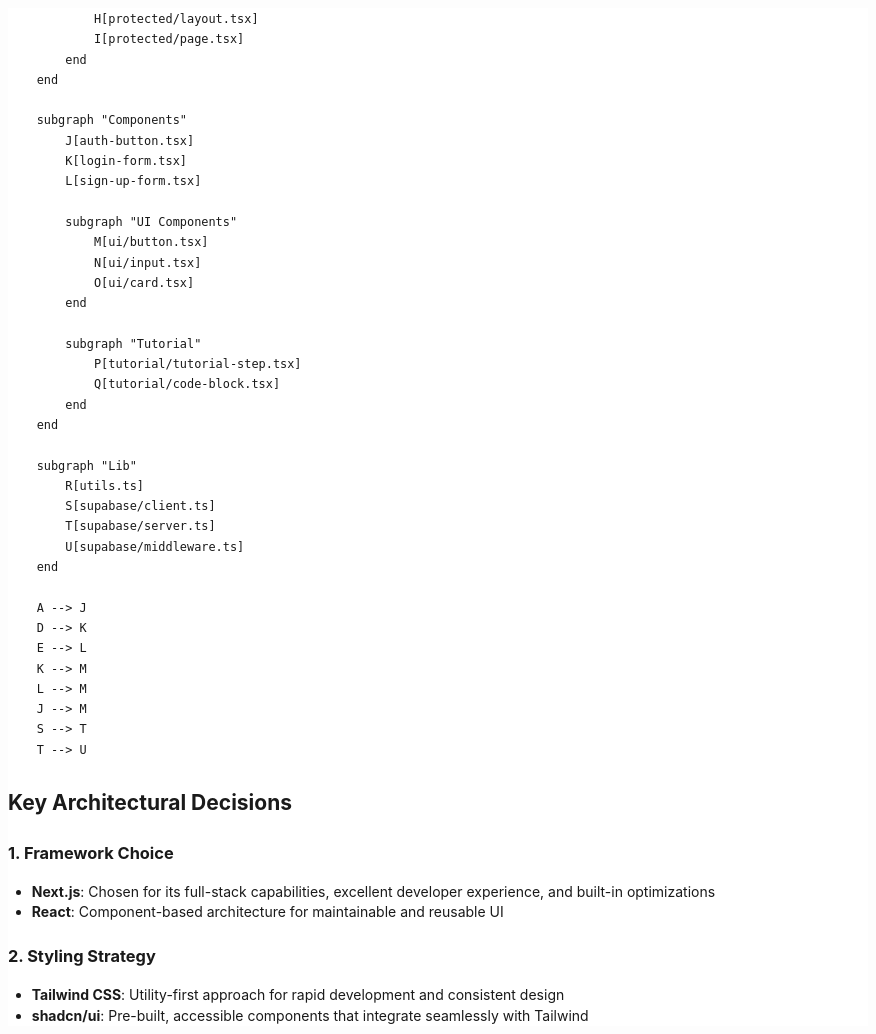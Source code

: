 ```mermaid
            H[protected/layout.tsx]
            I[protected/page.tsx]
        end
    end

    subgraph "Components"
        J[auth-button.tsx]
        K[login-form.tsx]
        L[sign-up-form.tsx]

        subgraph "UI Components"
            M[ui/button.tsx]
            N[ui/input.tsx]
            O[ui/card.tsx]
        end

        subgraph "Tutorial"
            P[tutorial/tutorial-step.tsx]
            Q[tutorial/code-block.tsx]
        end
    end

    subgraph "Lib"
        R[utils.ts]
        S[supabase/client.ts]
        T[supabase/server.ts]
        U[supabase/middleware.ts]
    end

    A --> J
    D --> K
    E --> L
    K --> M
    L --> M
    J --> M
    S --> T
    T --> U
```

## Key Architectural Decisions

### 1. Framework Choice

- **Next.js**: Chosen for its full-stack capabilities, excellent developer experience, and built-in optimizations
- **React**: Component-based architecture for maintainable and reusable UI

### 2. Styling Strategy

- **Tailwind CSS**: Utility-first approach for rapid development and consistent design
- **shadcn/ui**: Pre-built, accessible components that integrate seamlessly with Tailwind
